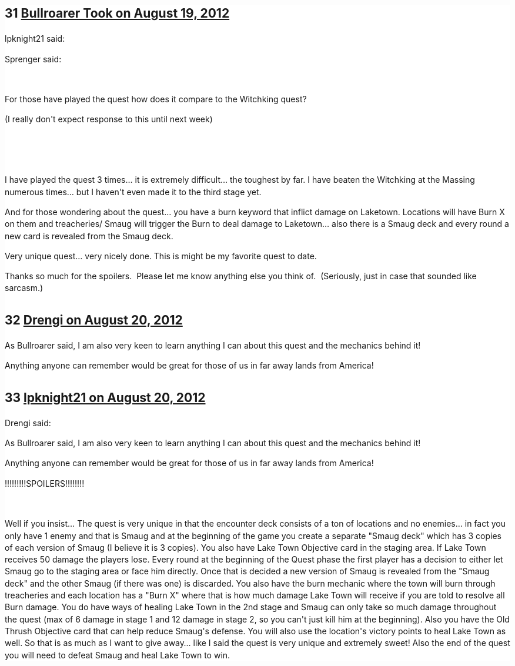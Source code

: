 ## 31 [Bullroarer Took on August 19, 2012](https://community.fantasyflightgames.com/topic/69296-smaug/?do=findComment&comment=676973)

lpknight21 said:

Sprenger said:

 

For those have played the quest how does it compare to the Witchking quest?

(I really don't expect response to this until next week)

 

 

I have played the quest 3 times… it is extremely difficult… the toughest by far. I have beaten the Witchking at the Massing numerous times… but I haven't even made it to the third stage yet.

And for those wondering about the quest… you have a burn keyword that inflict damage on Laketown. Locations will have Burn X on them and treacheries/ Smaug will trigger the Burn to deal damage to Laketown… also there is a Smaug deck and every round a new card is revealed from the Smaug deck. 

Very unique quest… very nicely done. This is might be my favorite quest to date. 



Thanks so much for the spoilers.  Please let me know anything else you think of.  (Seriously, just in case that sounded like sarcasm.)

## 32 [Drengi on August 20, 2012](https://community.fantasyflightgames.com/topic/69296-smaug/?do=findComment&comment=677237)

As Bullroarer said, I am also very keen to learn anything I can about this quest and the mechanics behind it!

Anything anyone can remember would be great for those of us in far away lands from America!

## 33 [lpknight21 on August 20, 2012](https://community.fantasyflightgames.com/topic/69296-smaug/?do=findComment&comment=677287)

Drengi said:

As Bullroarer said, I am also very keen to learn anything I can about this quest and the mechanics behind it!

Anything anyone can remember would be great for those of us in far away lands from America!



!!!!!!!!!SPOILERS!!!!!!!!

 

Well if you insist… The quest is very unique in that the encounter deck consists of a ton of locations and no enemies… in fact you only have 1 enemy and that is Smaug and at the beginning of the game you create a separate "Smaug deck" which has 3 copies of each version of Smaug (I believe it is 3 copies). You also have Lake Town Objective card in the staging area. If Lake Town receives 50 damage the players lose. Every round at the beginning of the Quest phase the first player has a decision to either let Smaug go to the staging area or face him directly. Once that is decided a new version of Smaug is revealed from the "Smaug deck" and the other Smaug (if there was one) is discarded. You also have the burn mechanic where the town will burn through treacheries and each location has a "Burn X" where that is how much damage Lake Town will receive if you are told to resolve all Burn damage. You do have ways of healing Lake Town in the 2nd stage and Smaug can only take so much damage throughout the quest (max of 6 damage in stage 1 and 12 damage in stage 2, so you can't just kill him at the beginning). Also you have the Old Thrush Objective card that can help reduce Smaug's defense. You will also use the location's victory points to heal Lake Town as well. So that is as much as I want to give away… like I said the quest is very unique and extremely sweet! Also the end of the quest you will need to defeat Smaug and heal Lake Town to win.

